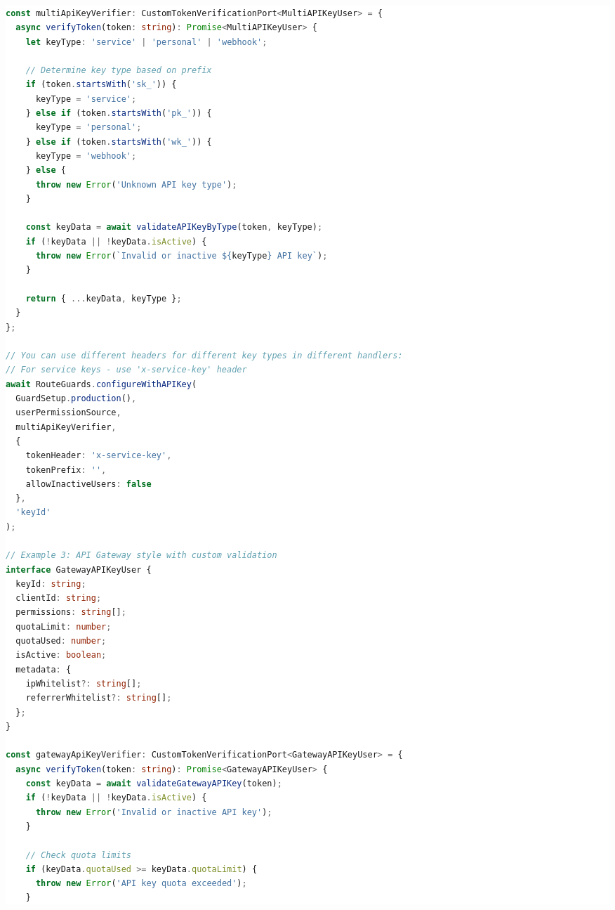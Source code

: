 ```typescript
const multiApiKeyVerifier: CustomTokenVerificationPort<MultiAPIKeyUser> = {
  async verifyToken(token: string): Promise<MultiAPIKeyUser> {
    let keyType: 'service' | 'personal' | 'webhook';
    
    // Determine key type based on prefix
    if (token.startsWith('sk_')) {
      keyType = 'service';
    } else if (token.startsWith('pk_')) {
      keyType = 'personal';
    } else if (token.startsWith('wk_')) {
      keyType = 'webhook';
    } else {
      throw new Error('Unknown API key type');
    }
    
    const keyData = await validateAPIKeyByType(token, keyType);
    if (!keyData || !keyData.isActive) {
      throw new Error(`Invalid or inactive ${keyType} API key`);
    }
    
    return { ...keyData, keyType };
  }
};

// You can use different headers for different key types in different handlers:
// For service keys - use 'x-service-key' header
await RouteGuards.configureWithAPIKey(
  GuardSetup.production(),
  userPermissionSource,
  multiApiKeyVerifier,
  {
    tokenHeader: 'x-service-key',
    tokenPrefix: '',
    allowInactiveUsers: false
  },
  'keyId'
);

// Example 3: API Gateway style with custom validation
interface GatewayAPIKeyUser {
  keyId: string;
  clientId: string;
  permissions: string[];
  quotaLimit: number;
  quotaUsed: number;
  isActive: boolean;
  metadata: {
    ipWhitelist?: string[];
    referrerWhitelist?: string[];
  };
}

const gatewayApiKeyVerifier: CustomTokenVerificationPort<GatewayAPIKeyUser> = {
  async verifyToken(token: string): Promise<GatewayAPIKeyUser> {
    const keyData = await validateGatewayAPIKey(token);
    if (!keyData || !keyData.isActive) {
      throw new Error('Invalid or inactive API key');
    }
    
    // Check quota limits
    if (keyData.quotaUsed >= keyData.quotaLimit) {
      throw new Error('API key quota exceeded');
    }
```